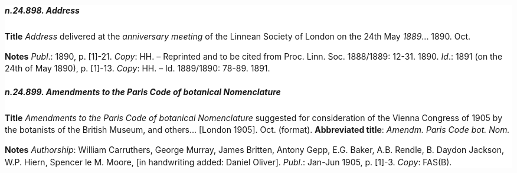 ##### n.24.898. Address

**Title**
*Address* delivered at the *anniversary meeting* of the Linnean Society of London on the 24th May *1889*... 1890. Oct.

**Notes**
*Publ*.: 1890, p. \[1\]-21. *Copy*: HH. – Reprinted and to be cited from Proc. Linn. Soc. 1888/1889: 12-31. 1890.
*Id*.: 1891 (on the 24th of May 1890), p. \[1\]-13. *Copy*: HH. – Id. 1889/1890: 78-89. 1891.

##### n.24.899. Amendments to the Paris Code of botanical Nomenclature

**Title**
*Amendments to the Paris Code of botanical Nomenclature* suggested for consideration of the Vienna Congress of 1905 by the botanists of the British Museum, and others... \[London 1905\]. Oct. (format).
**Abbreviated title**: *Amendm. Paris Code bot. Nom.*

**Notes**
*Authorship*: William Carruthers, George Murray, James Britten, Antony Gepp, E.G. Baker, A.B. Rendle, B. Daydon Jackson, W.P. Hiern, Spencer le M. Moore, \[in handwriting added: Daniel Oliver\].
*Publ*.: Jan-Jun 1905, p. \[1\]-3. *Copy*: FAS(B).

